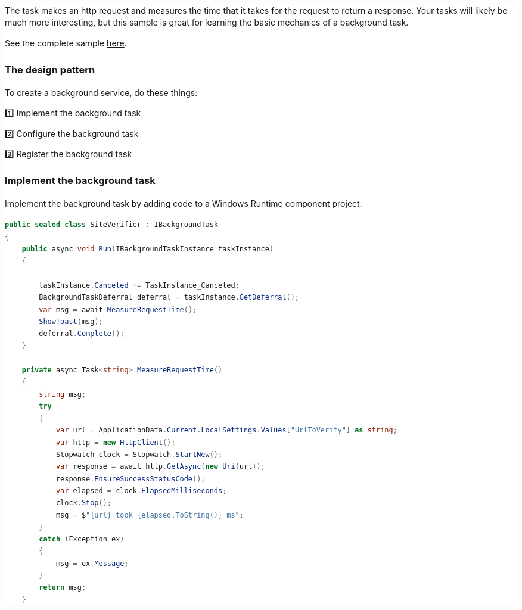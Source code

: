 The task makes an http request and measures the time that it takes for the request to return a response. Your tasks will likely be much more interesting, but this sample is great for learning the basic mechanics of a background task.

See the complete sample [here](https://github.com/Microsoft/Windows-Packaging-Samples/tree/master/BGTask).

### The design pattern

To create a background service, do these things:

:one: [Implement the background task](#implement-task)

:two: [Configure the background task](#configure-background-task)

:three: [Register the background task](#register-background-task)

<a id="implement-task" />

### Implement the background task

Implement the background task by adding code to a Windows Runtime component project.

```csharp
public sealed class SiteVerifier : IBackgroundTask
{
    public async void Run(IBackgroundTaskInstance taskInstance)
    {

        taskInstance.Canceled += TaskInstance_Canceled;
        BackgroundTaskDeferral deferral = taskInstance.GetDeferral();
        var msg = await MeasureRequestTime();
        ShowToast(msg);
        deferral.Complete();
    }

    private async Task<string> MeasureRequestTime()
    {
        string msg;
        try
        {
            var url = ApplicationData.Current.LocalSettings.Values["UrlToVerify"] as string;
            var http = new HttpClient();
            Stopwatch clock = Stopwatch.StartNew();
            var response = await http.GetAsync(new Uri(url));
            response.EnsureSuccessStatusCode();
            var elapsed = clock.ElapsedMilliseconds;
            clock.Stop();
            msg = $"{url} took {elapsed.ToString()} ms";
        }
        catch (Exception ex)
        {
            msg = ex.Message;
        }
        return msg;
    }
```

